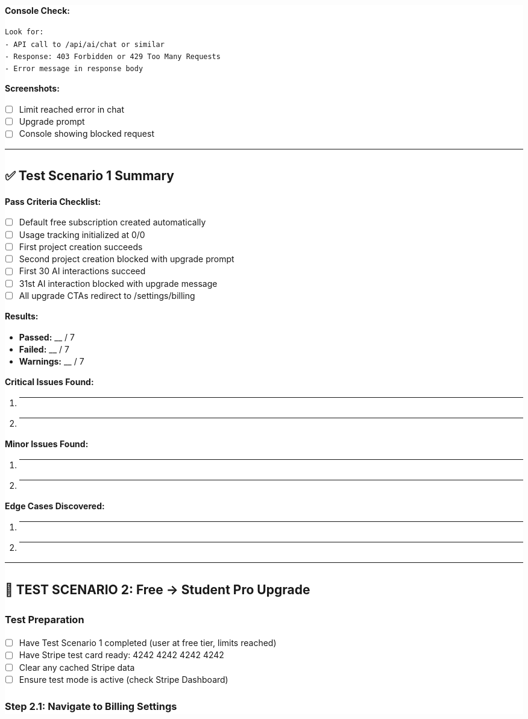 **Console Check:**
```
Look for:
- API call to /api/ai/chat or similar
- Response: 403 Forbidden or 429 Too Many Requests
- Error message in response body
```

**Screenshots:**
- [ ] Limit reached error in chat
- [ ] Upgrade prompt
- [ ] Console showing blocked request

---

## ✅ Test Scenario 1 Summary

**Pass Criteria Checklist:**
- [ ] Default free subscription created automatically
- [ ] Usage tracking initialized at 0/0
- [ ] First project creation succeeds
- [ ] Second project creation blocked with upgrade prompt
- [ ] First 30 AI interactions succeed
- [ ] 31st AI interaction blocked with upgrade message
- [ ] All upgrade CTAs redirect to /settings/billing

**Results:**
- **Passed:** __ / 7
- **Failed:** __ / 7
- **Warnings:** __ / 7

**Critical Issues Found:**
1. _______________
2. _______________

**Minor Issues Found:**
1. _______________
2. _______________

**Edge Cases Discovered:**
1. _______________
2. _______________

---

## 🧪 TEST SCENARIO 2: Free → Student Pro Upgrade

### Test Preparation
- [ ] Have Test Scenario 1 completed (user at free tier, limits reached)
- [ ] Have Stripe test card ready: 4242 4242 4242 4242
- [ ] Clear any cached Stripe data
- [ ] Ensure test mode is active (check Stripe Dashboard)

### Step 2.1: Navigate to Billing Settings
